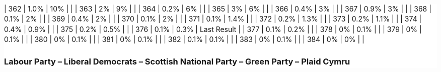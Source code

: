 | 362 | 1.0% | 10% |  |
| 363 | 2% | 9% |  |
| 364 | 0.2% | 6% |  |
| 365 | 3% | 6% |  |
| 366 | 0.4% | 3% |  |
| 367 | 0.9% | 3% |  |
| 368 | 0.1% | 2% |  |
| 369 | 0.4% | 2% |  |
| 370 | 0.1% | 2% |  |
| 371 | 0.1% | 1.4% |  |
| 372 | 0.2% | 1.3% |  |
| 373 | 0.2% | 1.1% |  |
| 374 | 0.4% | 0.9% |  |
| 375 | 0.2% | 0.5% |  |
| 376 | 0.1% | 0.3% | Last Result |
| 377 | 0.1% | 0.2% |  |
| 378 | 0% | 0.1% |  |
| 379 | 0% | 0.1% |  |
| 380 | 0% | 0.1% |  |
| 381 | 0% | 0.1% |  |
| 382 | 0.1% | 0.1% |  |
| 383 | 0% | 0.1% |  |
| 384 | 0% | 0% |  |

### Labour Party – Liberal Democrats – Scottish National Party – Green Party – Plaid Cymru
